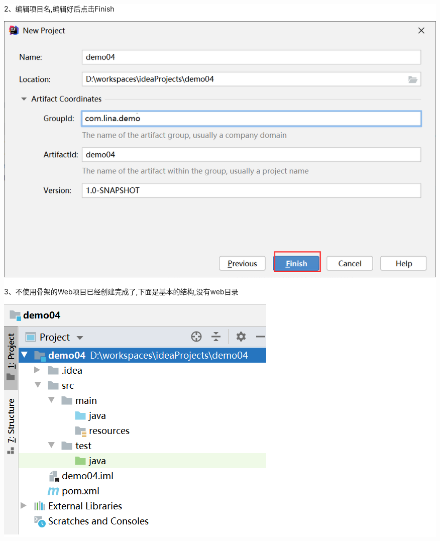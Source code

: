 2、编辑项目名,编辑好后点击Finish

![image-20210311211057292](img\image-20210311211057292.png)

 3、不使用骨架的Web项目已经创建完成了,下面是基本的结构,没有web目录

![image-20210311211242788](img\image-20210311211242788.png)
